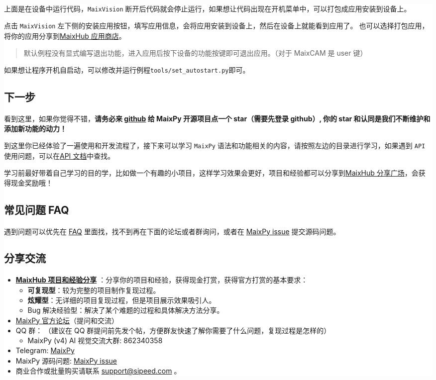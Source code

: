 上面是在设备中运行代码，`MaixVision` 断开后代码就会停止运行，如果想让代码出现在开机菜单中，可以打包成应用安装到设备上。

点击 `MaixVision` 左下侧的安装应用按钮，填写应用信息，会将应用安装到设备上，然后在设备上就能看到应用了。
也可以选择打包应用，将你的应用分享到[MaixHub 应用商店](https://maixhub.com/app)。

> 默认例程没有显式编写退出功能，进入应用后按下设备的功能按键即可退出应用。（对于 MaixCAM 是 user 键）

如果想让程序开机自启动，可以修改并运行例程`tools/set_autostart.py`即可。


## 下一步

看到这里，如果你觉得不错，**请务必来 [github](https://github.com/sipeed/MaixPy) 给 MaixPy 开源项目点一个 star（需要先登录 github）, 你的 star 和认同是我们不断维护和添加新功能的动力！**

到这里你已经体验了一遍使用和开发流程了，接下来可以学习 `MaixPy` 语法和功能相关的内容，请按照左边的目录进行学习，如果遇到 `API` 使用问题，可以在[API 文档](/api/)中查找。

学习前最好带着自己学习的目的学，比如做一个有趣的小项目，这样学习效果会更好，项目和经验都可以分享到[MaixHub 分享广场](https://maixhub.com/share)，会获得现金奖励哦！

## 常见问题 FAQ

遇到问题可以优先在 [FAQ](./faq.md) 里面找，找不到再在下面的论坛或者群询问，或者在 [MaixPy issue](https://github.com/sipeed/MaixPy/issues) 提交源码问题。

## 分享交流

* **[MaixHub 项目和经验分享](https://maixhub.com/share)** ：分享你的项目和经验，获得现金打赏，获得官方打赏的基本要求：
  * **可复现型**：较为完整的项目制作复现过程。
  * **炫耀型**：无详细的项目复现过程，但是项目展示效果吸引人。
  * Bug 解决经验型：解决了某个难题的过程和具体解决方法分享。
* [MaixPy 官方论坛](https://maixhub.com/discussion/maixpy)（提问和交流）
* QQ 群： （建议在 QQ 群提问前先发个帖，方便群友快速了解你需要了什么问题，复现过程是怎样的）
  * MaixPy (v4) AI 视觉交流大群: 862340358
* Telegram: [MaixPy](https://t.me/maixpy)
* MaixPy 源码问题: [MaixPy issue](https://github.com/sipeed/MaixPy/issues)
* 商业合作或批量购买请联系 support@sipeed.com 。
